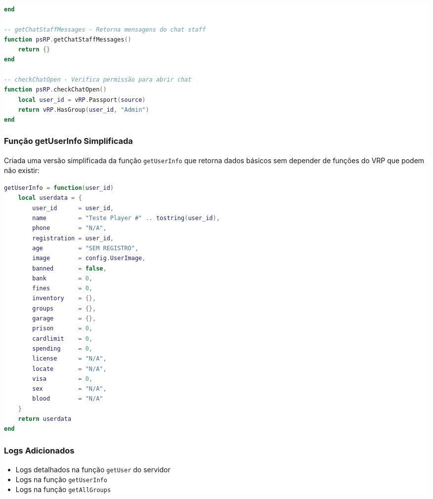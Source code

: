 ```lua
end

-- getChatStaffMessages - Retorna mensagens do chat staff
function psRP.getChatStaffMessages()
    return {}
end

-- checkChatOpen - Verifica permissão para abrir chat
function psRP.checkChatOpen()
    local user_id = vRP.Passport(source)
    return vRP.HasGroup(user_id, "Admin")
end
```

### Função getUserInfo Simplificada
Criada uma versão simplificada da função `getUserInfo` que retorna dados básicos sem depender de funções do VRP que podem não existir:

```lua
getUserInfo = function(user_id)
    local userdata = {
        user_id      = user_id,
        name         = "Teste Player #" .. tostring(user_id),
        phone        = "N/A",
        registration = user_id,
        age          = "SEM REGISTRO",
        image        = config.UserImage,
        banned       = false,
        bank         = 0,
        fines        = 0,
        inventory    = {},
        groups       = {},
        garage       = {},
        prison       = 0,
        cardlimit    = 0,
        spending     = 0,
        license      = "N/A",
        locate       = "N/A",
        visa         = 0,
        sex          = "N/A",
        blood        = "N/A"
    }
    return userdata
end
```

### Logs Adicionados
- Logs detalhados na função `getUser` do servidor
- Logs na função `getUserInfo`
- Logs na função `getAllGroups`
